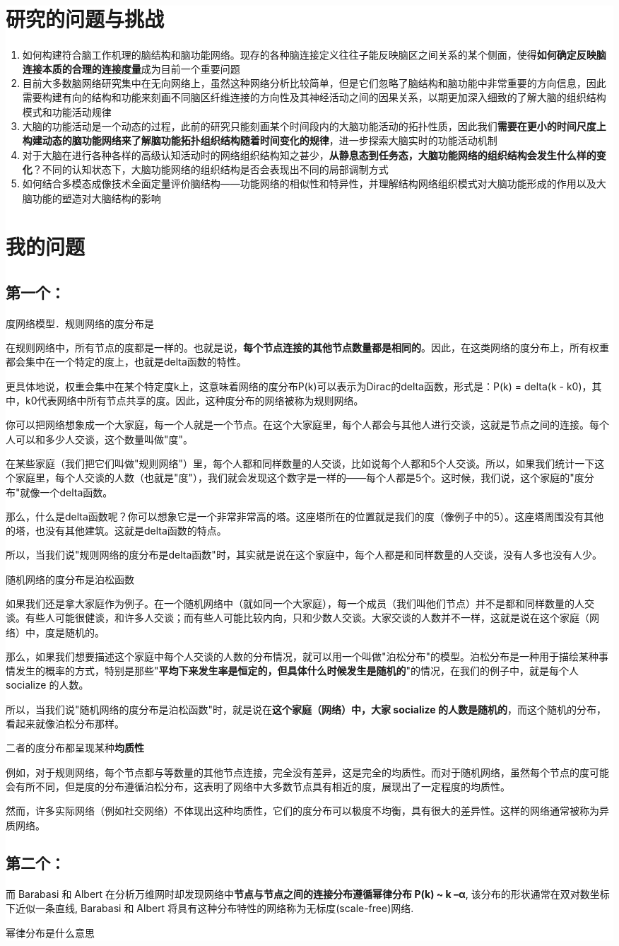 # 研究的问题与挑战

1. 如何构建符合脑工作机理的脑结构和脑功能网络。现存的各种脑连接定义往往子能反映脑区之间关系的某个侧面，使得**如何确定反映脑连接本质的合理的连接度量**成为目前一个重要问题
2. 目前大多数脑网络研究集中在无向网络上，虽然这种网络分析比较简单，但是它们忽略了脑结构和脑功能中非常重要的方向信息，因此需要构建有向的结构和功能来刻画不同脑区纤维连接的方向性及其神经活动之间的因果关系，以期更加深入细致的了解大脑的组织结构模式和功能活动规律
3. 大脑的功能活动是一个动态的过程，此前的研究只能刻画某个时间段内的大脑功能活动的拓扑性质，因此我们**需要在更小的时间尺度上构建动态的脑功能网络来了解脑功能拓扑组织结构随着时间变化的规律**，进一步探索大脑实时的功能活动机制
4. 对于大脑在进行各种各样的高级认知活动时的网络组织结构知之甚少，**从静息态到任务态，大脑功能网络的组织结构会发生什么样的变化**？不同的认知状态下，大脑功能网络的组织结构是否会表现出不同的局部调制方式
5. 如何结合多模态成像技术全面定量评价脑结构——功能网络的相似性和特异性，并理解结构网络组织模式对大脑功能形成的作用以及大脑功能的塑造对大脑结构的影响

# 我的问题

## 第一个：

度网络模型．规则网络的度分布是

在规则网络中，所有节点的度都是一样的。也就是说，**每个节点连接的其他节点数量都是相同的**。因此，在这类网络的度分布上，所有权重都会集中在一个特定的度上，也就是delta函数的特性。

更具体地说，权重会集中在某个特定度k上，这意味着网络的度分布P(k)可以表示为Dirac的delta函数，形式是：P(k) = delta(k - k0)，其中，k0代表网络中所有节点共享的度。因此，这种度分布的网络被称为规则网络。

你可以把网络想象成一个大家庭，每一个人就是一个节点。在这个大家庭里，每个人都会与其他人进行交谈，这就是节点之间的连接。每个人可以和多少人交谈，这个数量叫做"度"。

在某些家庭（我们把它们叫做"规则网络"）里，每个人都和同样数量的人交谈，比如说每个人都和5个人交谈。所以，如果我们统计一下这个家庭里，每个人交谈的人数（也就是"度"），我们就会发现这个数字是一样的——每个人都是5个。这时候，我们说，这个家庭的"度分布"就像一个delta函数。

那么，什么是delta函数呢？你可以想象它是一个非常非常高的塔。这座塔所在的位置就是我们的度（像例子中的5）。这座塔周围没有其他的塔，也没有其他建筑。这就是delta函数的特点。

所以，当我们说"规则网络的度分布是delta函数"时，其实就是说在这个家庭中，每个人都是和同样数量的人交谈，没有人多也没有人少。

随机网络的度分布是泊松函数

如果我们还是拿大家庭作为例子。在一个随机网络中（就如同一个大家庭），每一个成员（我们叫他们节点）并不是都和同样数量的人交谈。有些人可能很健谈，和许多人交谈；而有些人可能比较内向，只和少数人交谈。大家交谈的人数并不一样，这就是说在这个家庭（网络）中，度是随机的。

那么，如果我们想要描述这个家庭中每个人交谈的人数的分布情况，就可以用一个叫做"泊松分布"的模型。泊松分布是一种用于描绘某种事情发生的概率的方式，特别是那些"**平均下来发生率是恒定的，但具体什么时候发生是随机的**"的情况，在我们的例子中，就是每个人 socialize 的人数。

所以，当我们说"随机网络的度分布是泊松函数"时，就是说在**这个家庭（网络）中，大家 socialize 的人数是随机的**，而这个随机的分布，看起来就像泊松分布那样。

二者的度分布都呈现某种**均质性**

例如，对于规则网络，每个节点都与等数量的其他节点连接，完全没有差异，这是完全的均质性。而对于随机网络，虽然每个节点的度可能会有所不同，但是度的分布遵循泊松分布，这表明了网络中大多数节点具有相近的度，展现出了一定程度的均质性。

然而，许多实际网络（例如社交网络）不体现出这种均质性，它们的度分布可以极度不均衡，具有很大的差异性。这样的网络通常被称为异质网络。

## 第二个：

而 Barabasi 和 Albert 在分析万维网时却发现网络中**节点与节点之间的连接分布遵循幂律分布 P(k) ~ k –α**, 该分布的形状通常在双对数坐标下近似一条直线, Barabasi 和 Albert 将具有这种分布特性的网络称为无标度(scale-free)网络.

幂律分布是什么意思
